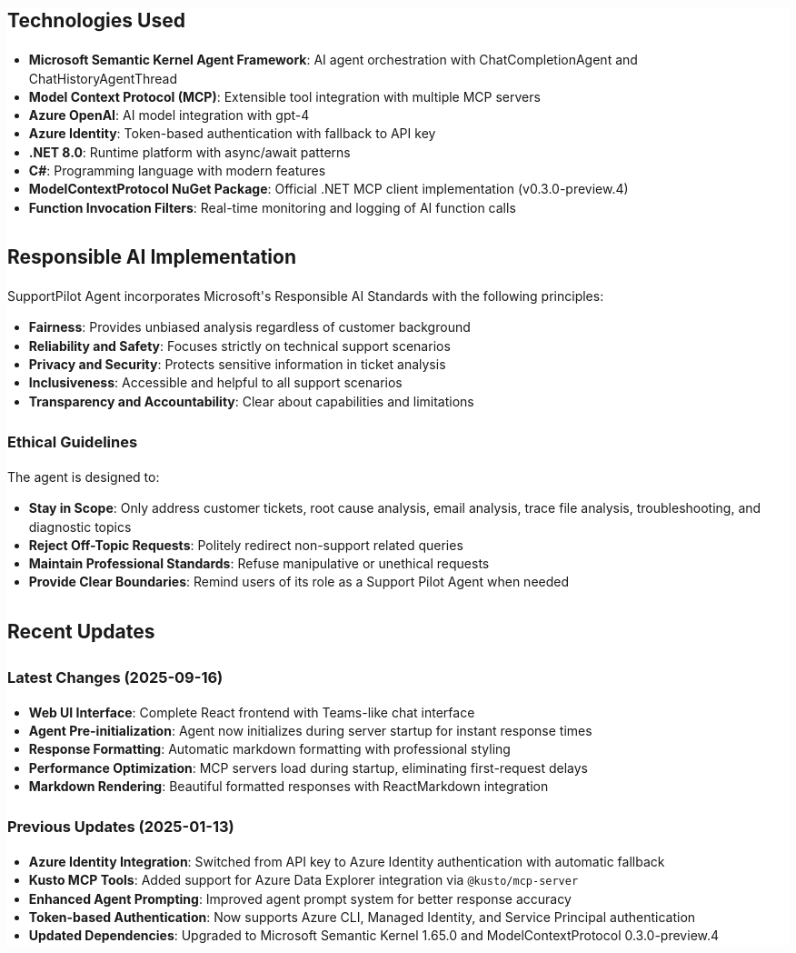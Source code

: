 ## Technologies Used

- **Microsoft Semantic Kernel Agent Framework**: AI agent orchestration with ChatCompletionAgent and ChatHistoryAgentThread
- **Model Context Protocol (MCP)**: Extensible tool integration with multiple MCP servers
- **Azure OpenAI**: AI model integration with gpt-4
- **Azure Identity**: Token-based authentication with fallback to API key
- **.NET 8.0**: Runtime platform with async/await patterns
- **C#**: Programming language with modern features
- **ModelContextProtocol NuGet Package**: Official .NET MCP client implementation (v0.3.0-preview.4)
- **Function Invocation Filters**: Real-time monitoring and logging of AI function calls

## Responsible AI Implementation

SupportPilot Agent incorporates Microsoft's Responsible AI Standards with the following principles:

- **Fairness**: Provides unbiased analysis regardless of customer background
- **Reliability and Safety**: Focuses strictly on technical support scenarios
- **Privacy and Security**: Protects sensitive information in ticket analysis
- **Inclusiveness**: Accessible and helpful to all support scenarios
- **Transparency and Accountability**: Clear about capabilities and limitations

### Ethical Guidelines

The agent is designed to:
- **Stay in Scope**: Only address customer tickets, root cause analysis, email analysis, trace file analysis, troubleshooting, and diagnostic topics
- **Reject Off-Topic Requests**: Politely redirect non-support related queries
- **Maintain Professional Standards**: Refuse manipulative or unethical requests
- **Provide Clear Boundaries**: Remind users of its role as a Support Pilot Agent when needed

## Recent Updates

### **Latest Changes** (2025-09-16)
- **Web UI Interface**: Complete React frontend with Teams-like chat interface
- **Agent Pre-initialization**: Agent now initializes during server startup for instant response times
- **Response Formatting**: Automatic markdown formatting with professional styling
- **Performance Optimization**: MCP servers load during startup, eliminating first-request delays
- **Markdown Rendering**: Beautiful formatted responses with ReactMarkdown integration

### **Previous Updates** (2025-01-13)
- **Azure Identity Integration**: Switched from API key to Azure Identity authentication with automatic fallback
- **Kusto MCP Tools**: Added support for Azure Data Explorer integration via `@kusto/mcp-server`
- **Enhanced Agent Prompting**: Improved agent prompt system for better response accuracy
- **Token-based Authentication**: Now supports Azure CLI, Managed Identity, and Service Principal authentication
- **Updated Dependencies**: Upgraded to Microsoft Semantic Kernel 1.65.0 and ModelContextProtocol 0.3.0-preview.4
